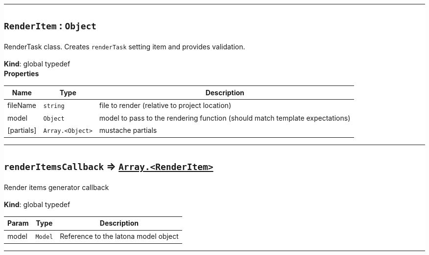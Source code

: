 
* * *

<a name="RenderItem"></a>

## `RenderItem` : <code>Object</code>
RenderTask class.
Creates `renderTask` setting item and provides validation.

**Kind**: global typedef  
**Properties**

| Name | Type | Description |
| --- | --- | --- |
| fileName | <code>string</code> | file to render (relative to project location) |
| model | <code>Object</code> | model to pass to the rendering function (should match   template expectations) |
| [partials] | <code>Array.&lt;Object&gt;</code> | mustache partials |


* * *

<a name="renderItemsCallback"></a>

## `renderItemsCallback` ⇒ [<code>Array.&lt;RenderItem&gt;</code>](#RenderItem)
Render items generator callback

**Kind**: global typedef  

| Param | Type | Description |
| --- | --- | --- |
| model | <code>Model</code> | Reference to the latona model object |


* * *

